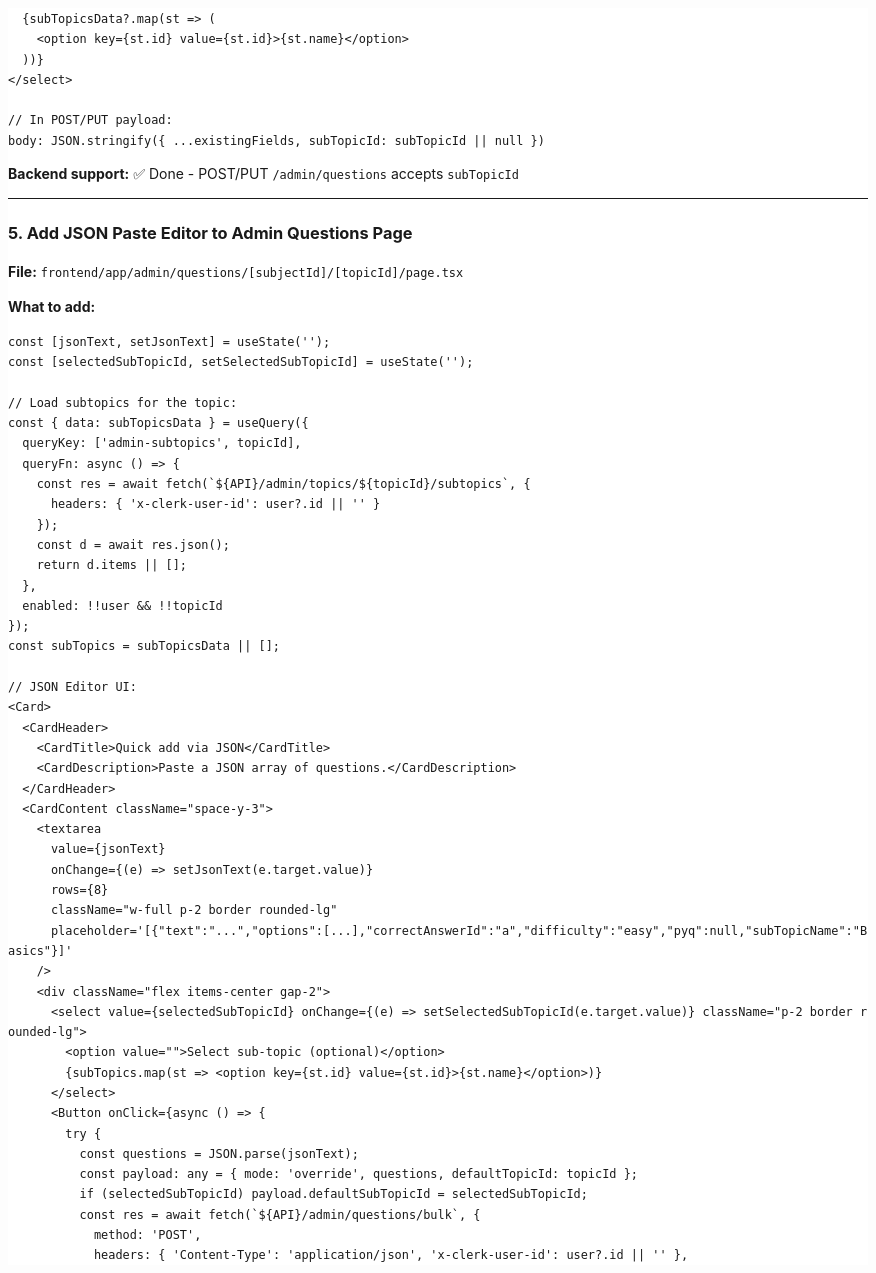 ```tsx
  {subTopicsData?.map(st => (
    <option key={st.id} value={st.id}>{st.name}</option>
  ))}
</select>

// In POST/PUT payload:
body: JSON.stringify({ ...existingFields, subTopicId: subTopicId || null })
```

**Backend support:** ✅ Done - POST/PUT `/admin/questions` accepts `subTopicId`

---

### 5. Add JSON Paste Editor to Admin Questions Page
**File:** `frontend/app/admin/questions/[subjectId]/[topicId]/page.tsx`

**What to add:**
```tsx
const [jsonText, setJsonText] = useState('');
const [selectedSubTopicId, setSelectedSubTopicId] = useState('');

// Load subtopics for the topic:
const { data: subTopicsData } = useQuery({
  queryKey: ['admin-subtopics', topicId],
  queryFn: async () => {
    const res = await fetch(`${API}/admin/topics/${topicId}/subtopics`, {
      headers: { 'x-clerk-user-id': user?.id || '' }
    });
    const d = await res.json();
    return d.items || [];
  },
  enabled: !!user && !!topicId
});
const subTopics = subTopicsData || [];

// JSON Editor UI:
<Card>
  <CardHeader>
    <CardTitle>Quick add via JSON</CardTitle>
    <CardDescription>Paste a JSON array of questions.</CardDescription>
  </CardHeader>
  <CardContent className="space-y-3">
    <textarea
      value={jsonText}
      onChange={(e) => setJsonText(e.target.value)}
      rows={8}
      className="w-full p-2 border rounded-lg"
      placeholder='[{"text":"...","options":[...],"correctAnswerId":"a","difficulty":"easy","pyq":null,"subTopicName":"Basics"}]'
    />
    <div className="flex items-center gap-2">
      <select value={selectedSubTopicId} onChange={(e) => setSelectedSubTopicId(e.target.value)} className="p-2 border rounded-lg">
        <option value="">Select sub-topic (optional)</option>
        {subTopics.map(st => <option key={st.id} value={st.id}>{st.name}</option>)}
      </select>
      <Button onClick={async () => {
        try {
          const questions = JSON.parse(jsonText);
          const payload: any = { mode: 'override', questions, defaultTopicId: topicId };
          if (selectedSubTopicId) payload.defaultSubTopicId = selectedSubTopicId;
          const res = await fetch(`${API}/admin/questions/bulk`, {
            method: 'POST',
            headers: { 'Content-Type': 'application/json', 'x-clerk-user-id': user?.id || '' },
```